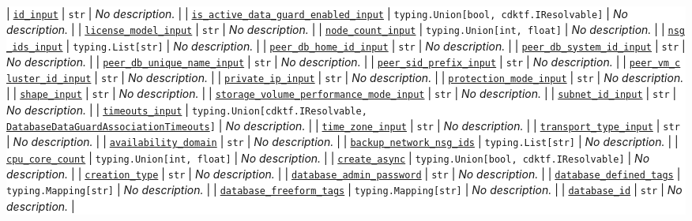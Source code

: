 | <code><a href="#rhizo-co-terraform-provider-oci.databaseDataGuardAssociation.DatabaseDataGuardAssociation.property.idInput">id_input</a></code> | <code>str</code> | *No description.* |
| <code><a href="#rhizo-co-terraform-provider-oci.databaseDataGuardAssociation.DatabaseDataGuardAssociation.property.isActiveDataGuardEnabledInput">is_active_data_guard_enabled_input</a></code> | <code>typing.Union[bool, cdktf.IResolvable]</code> | *No description.* |
| <code><a href="#rhizo-co-terraform-provider-oci.databaseDataGuardAssociation.DatabaseDataGuardAssociation.property.licenseModelInput">license_model_input</a></code> | <code>str</code> | *No description.* |
| <code><a href="#rhizo-co-terraform-provider-oci.databaseDataGuardAssociation.DatabaseDataGuardAssociation.property.nodeCountInput">node_count_input</a></code> | <code>typing.Union[int, float]</code> | *No description.* |
| <code><a href="#rhizo-co-terraform-provider-oci.databaseDataGuardAssociation.DatabaseDataGuardAssociation.property.nsgIdsInput">nsg_ids_input</a></code> | <code>typing.List[str]</code> | *No description.* |
| <code><a href="#rhizo-co-terraform-provider-oci.databaseDataGuardAssociation.DatabaseDataGuardAssociation.property.peerDbHomeIdInput">peer_db_home_id_input</a></code> | <code>str</code> | *No description.* |
| <code><a href="#rhizo-co-terraform-provider-oci.databaseDataGuardAssociation.DatabaseDataGuardAssociation.property.peerDbSystemIdInput">peer_db_system_id_input</a></code> | <code>str</code> | *No description.* |
| <code><a href="#rhizo-co-terraform-provider-oci.databaseDataGuardAssociation.DatabaseDataGuardAssociation.property.peerDbUniqueNameInput">peer_db_unique_name_input</a></code> | <code>str</code> | *No description.* |
| <code><a href="#rhizo-co-terraform-provider-oci.databaseDataGuardAssociation.DatabaseDataGuardAssociation.property.peerSidPrefixInput">peer_sid_prefix_input</a></code> | <code>str</code> | *No description.* |
| <code><a href="#rhizo-co-terraform-provider-oci.databaseDataGuardAssociation.DatabaseDataGuardAssociation.property.peerVmClusterIdInput">peer_vm_cluster_id_input</a></code> | <code>str</code> | *No description.* |
| <code><a href="#rhizo-co-terraform-provider-oci.databaseDataGuardAssociation.DatabaseDataGuardAssociation.property.privateIpInput">private_ip_input</a></code> | <code>str</code> | *No description.* |
| <code><a href="#rhizo-co-terraform-provider-oci.databaseDataGuardAssociation.DatabaseDataGuardAssociation.property.protectionModeInput">protection_mode_input</a></code> | <code>str</code> | *No description.* |
| <code><a href="#rhizo-co-terraform-provider-oci.databaseDataGuardAssociation.DatabaseDataGuardAssociation.property.shapeInput">shape_input</a></code> | <code>str</code> | *No description.* |
| <code><a href="#rhizo-co-terraform-provider-oci.databaseDataGuardAssociation.DatabaseDataGuardAssociation.property.storageVolumePerformanceModeInput">storage_volume_performance_mode_input</a></code> | <code>str</code> | *No description.* |
| <code><a href="#rhizo-co-terraform-provider-oci.databaseDataGuardAssociation.DatabaseDataGuardAssociation.property.subnetIdInput">subnet_id_input</a></code> | <code>str</code> | *No description.* |
| <code><a href="#rhizo-co-terraform-provider-oci.databaseDataGuardAssociation.DatabaseDataGuardAssociation.property.timeoutsInput">timeouts_input</a></code> | <code>typing.Union[cdktf.IResolvable, <a href="#rhizo-co-terraform-provider-oci.databaseDataGuardAssociation.DatabaseDataGuardAssociationTimeouts">DatabaseDataGuardAssociationTimeouts</a>]</code> | *No description.* |
| <code><a href="#rhizo-co-terraform-provider-oci.databaseDataGuardAssociation.DatabaseDataGuardAssociation.property.timeZoneInput">time_zone_input</a></code> | <code>str</code> | *No description.* |
| <code><a href="#rhizo-co-terraform-provider-oci.databaseDataGuardAssociation.DatabaseDataGuardAssociation.property.transportTypeInput">transport_type_input</a></code> | <code>str</code> | *No description.* |
| <code><a href="#rhizo-co-terraform-provider-oci.databaseDataGuardAssociation.DatabaseDataGuardAssociation.property.availabilityDomain">availability_domain</a></code> | <code>str</code> | *No description.* |
| <code><a href="#rhizo-co-terraform-provider-oci.databaseDataGuardAssociation.DatabaseDataGuardAssociation.property.backupNetworkNsgIds">backup_network_nsg_ids</a></code> | <code>typing.List[str]</code> | *No description.* |
| <code><a href="#rhizo-co-terraform-provider-oci.databaseDataGuardAssociation.DatabaseDataGuardAssociation.property.cpuCoreCount">cpu_core_count</a></code> | <code>typing.Union[int, float]</code> | *No description.* |
| <code><a href="#rhizo-co-terraform-provider-oci.databaseDataGuardAssociation.DatabaseDataGuardAssociation.property.createAsync">create_async</a></code> | <code>typing.Union[bool, cdktf.IResolvable]</code> | *No description.* |
| <code><a href="#rhizo-co-terraform-provider-oci.databaseDataGuardAssociation.DatabaseDataGuardAssociation.property.creationType">creation_type</a></code> | <code>str</code> | *No description.* |
| <code><a href="#rhizo-co-terraform-provider-oci.databaseDataGuardAssociation.DatabaseDataGuardAssociation.property.databaseAdminPassword">database_admin_password</a></code> | <code>str</code> | *No description.* |
| <code><a href="#rhizo-co-terraform-provider-oci.databaseDataGuardAssociation.DatabaseDataGuardAssociation.property.databaseDefinedTags">database_defined_tags</a></code> | <code>typing.Mapping[str]</code> | *No description.* |
| <code><a href="#rhizo-co-terraform-provider-oci.databaseDataGuardAssociation.DatabaseDataGuardAssociation.property.databaseFreeformTags">database_freeform_tags</a></code> | <code>typing.Mapping[str]</code> | *No description.* |
| <code><a href="#rhizo-co-terraform-provider-oci.databaseDataGuardAssociation.DatabaseDataGuardAssociation.property.databaseId">database_id</a></code> | <code>str</code> | *No description.* |